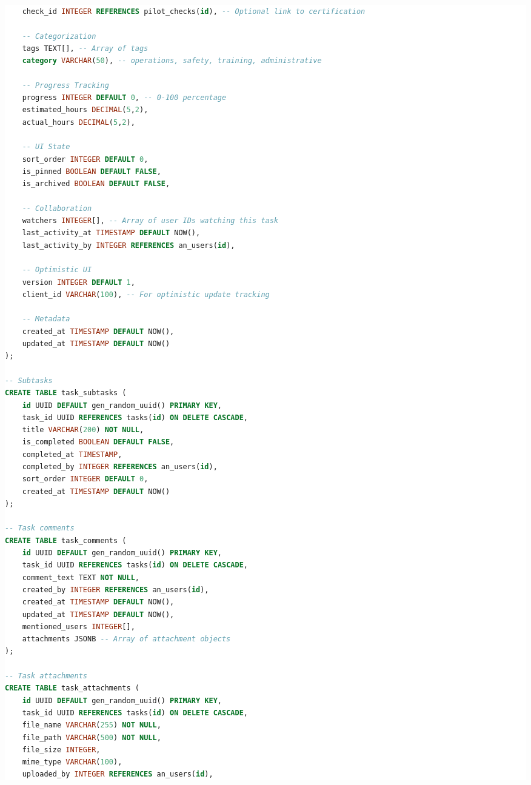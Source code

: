 ```sql
    check_id INTEGER REFERENCES pilot_checks(id), -- Optional link to certification

    -- Categorization
    tags TEXT[], -- Array of tags
    category VARCHAR(50), -- operations, safety, training, administrative

    -- Progress Tracking
    progress INTEGER DEFAULT 0, -- 0-100 percentage
    estimated_hours DECIMAL(5,2),
    actual_hours DECIMAL(5,2),

    -- UI State
    sort_order INTEGER DEFAULT 0,
    is_pinned BOOLEAN DEFAULT FALSE,
    is_archived BOOLEAN DEFAULT FALSE,

    -- Collaboration
    watchers INTEGER[], -- Array of user IDs watching this task
    last_activity_at TIMESTAMP DEFAULT NOW(),
    last_activity_by INTEGER REFERENCES an_users(id),

    -- Optimistic UI
    version INTEGER DEFAULT 1,
    client_id VARCHAR(100), -- For optimistic update tracking

    -- Metadata
    created_at TIMESTAMP DEFAULT NOW(),
    updated_at TIMESTAMP DEFAULT NOW()
);

-- Subtasks
CREATE TABLE task_subtasks (
    id UUID DEFAULT gen_random_uuid() PRIMARY KEY,
    task_id UUID REFERENCES tasks(id) ON DELETE CASCADE,
    title VARCHAR(200) NOT NULL,
    is_completed BOOLEAN DEFAULT FALSE,
    completed_at TIMESTAMP,
    completed_by INTEGER REFERENCES an_users(id),
    sort_order INTEGER DEFAULT 0,
    created_at TIMESTAMP DEFAULT NOW()
);

-- Task comments
CREATE TABLE task_comments (
    id UUID DEFAULT gen_random_uuid() PRIMARY KEY,
    task_id UUID REFERENCES tasks(id) ON DELETE CASCADE,
    comment_text TEXT NOT NULL,
    created_by INTEGER REFERENCES an_users(id),
    created_at TIMESTAMP DEFAULT NOW(),
    updated_at TIMESTAMP DEFAULT NOW(),
    mentioned_users INTEGER[],
    attachments JSONB -- Array of attachment objects
);

-- Task attachments
CREATE TABLE task_attachments (
    id UUID DEFAULT gen_random_uuid() PRIMARY KEY,
    task_id UUID REFERENCES tasks(id) ON DELETE CASCADE,
    file_name VARCHAR(255) NOT NULL,
    file_path VARCHAR(500) NOT NULL,
    file_size INTEGER,
    mime_type VARCHAR(100),
    uploaded_by INTEGER REFERENCES an_users(id),
```